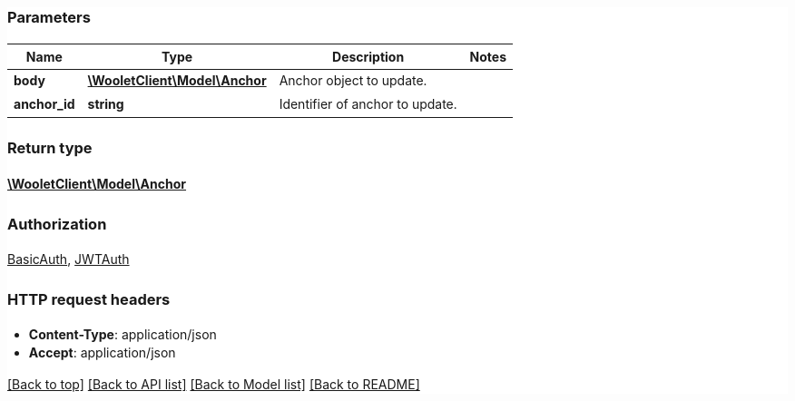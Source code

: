 ### Parameters

Name | Type | Description  | Notes
------------- | ------------- | ------------- | -------------
 **body** | [**\WooletClient\Model\Anchor**](../Model/Anchor.md)| Anchor object to update. |
 **anchor_id** | **string**| Identifier of anchor to update. |

### Return type

[**\WooletClient\Model\Anchor**](../Model/Anchor.md)

### Authorization

[BasicAuth](../../README.md#BasicAuth), [JWTAuth](../../README.md#JWTAuth)

### HTTP request headers

 - **Content-Type**: application/json
 - **Accept**: application/json

[[Back to top]](#) [[Back to API list]](../../README.md#documentation-for-api-endpoints) [[Back to Model list]](../../README.md#documentation-for-models) [[Back to README]](../../README.md)

